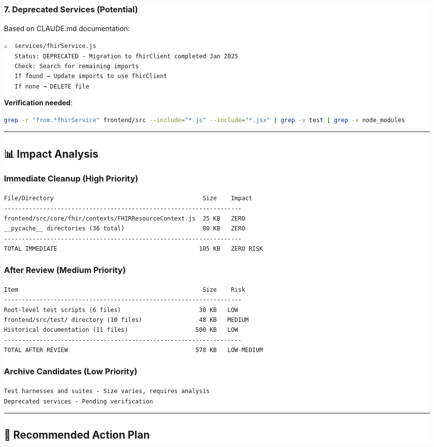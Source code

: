 ### 7. Deprecated Services (Potential)
Based on CLAUDE.md documentation:

```
⚠️  services/fhirService.js
   Status: DEPRECATED - Migration to fhirClient completed Jan 2025
   Check: Search for remaining imports
   If found → Update imports to use fhirClient
   If none → DELETE file
```

**Verification needed**:
```bash
grep -r "from.*fhirService" frontend/src --include="*.js" --include="*.jsx" | grep -v test | grep -v node_modules
```

---

## 📊 Impact Analysis

### Immediate Cleanup (High Priority)
```
File/Directory                                          Size    Impact
-------------------------------------------------------------------
frontend/src/core/fhir/contexts/FHIRResourceContext.js  25 KB   ZERO
__pycache__ directories (36 total)                      80 KB   ZERO
-------------------------------------------------------------------
TOTAL IMMEDIATE                                        105 KB   ZERO RISK
```

### After Review (Medium Priority)
```
Item                                                    Size    Risk
-------------------------------------------------------------------
Root-level test scripts (6 files)                      30 KB   LOW
frontend/src/test/ directory (10 files)                48 KB   MEDIUM
Historical documentation (11 files)                   500 KB   LOW
-------------------------------------------------------------------
TOTAL AFTER REVIEW                                    578 KB   LOW-MEDIUM
```

### Archive Candidates (Low Priority)
```
Test harnesses and suites - Size varies, requires analysis
Deprecated services - Pending verification
```

---

## 🎯 Recommended Action Plan
